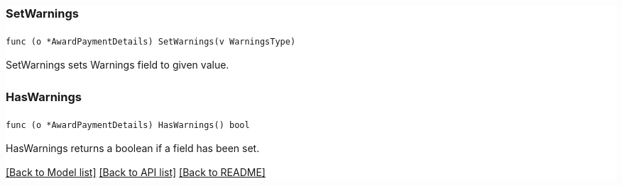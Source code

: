 ### SetWarnings

`func (o *AwardPaymentDetails) SetWarnings(v WarningsType)`

SetWarnings sets Warnings field to given value.

### HasWarnings

`func (o *AwardPaymentDetails) HasWarnings() bool`

HasWarnings returns a boolean if a field has been set.


[[Back to Model list]](../README.md#documentation-for-models) [[Back to API list]](../README.md#documentation-for-api-endpoints) [[Back to README]](../README.md)


